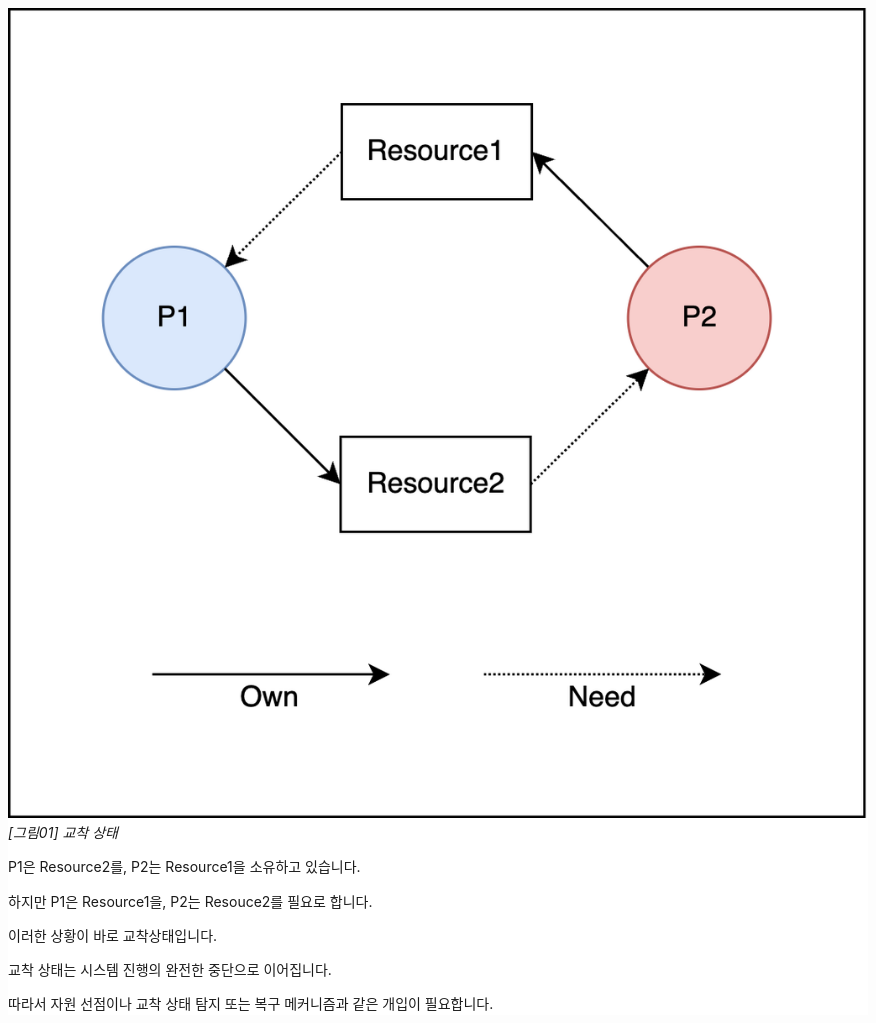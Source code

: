 ![교착 상태](/assets/img/computer_science/1006/1006_01_deadlock.png)
_[그림01] 교착 상태_

P1은 Resource2를, P2는 Resource1을 소유하고 있습니다.

하지만 P1은 Resource1을, P2는 Resouce2를 필요로 합니다.

이러한 상황이 바로 교착상태입니다.

교착 상태는 시스템 진행의 완전한 중단으로 이어집니다.

따라서 자원 선점이나 교착 상태 탐지 또는 복구 메커니즘과 같은 개입이 필요합니다.
